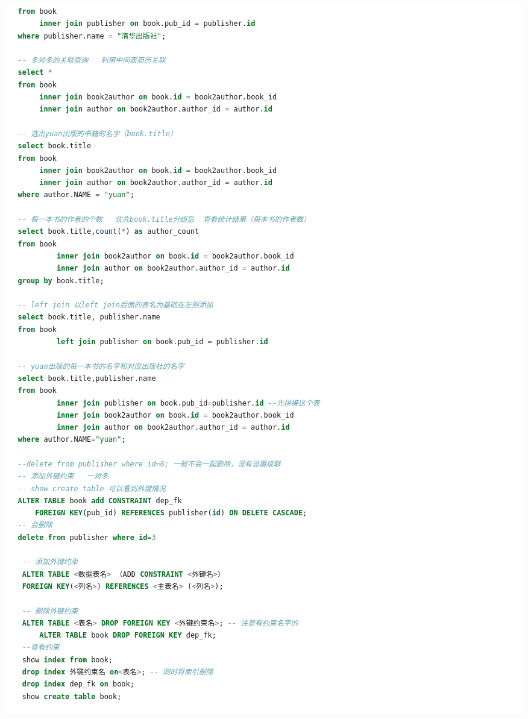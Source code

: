 ``` sql
   from book   
		inner join publisher on book.pub_id = publisher.id
   where publisher.name = "清华出版社";  
   
   -- 多对多的关联查询   利用中间表简历关联
   select *
   from book
		inner join book2author on book.id = book2author.book_id
		inner join author on book2author.author_id = author.id
   
   -- 选出yuan出版的书籍的名字（book.title）
   select book.title
   from book
		inner join book2author on book.id = book2author.book_id
		inner join author on book2author.author_id = author.id
   where author.NAME = "yuan";
   
   -- 每一本书的作者的个数   优先book.title分组后  查看统计结果（每本书的作者数）
   select book.title,count(*) as author_count
   from book
            inner join book2author on book.id = book2author.book_id
            inner join author on book2author.author_id = author.id
   group by book.title;
   
   -- left join 以left join后面的表名为基础在左侧添加
   select book.title, publisher.name
   from book
            left join publisher on book.pub_id = publisher.id
   
   -- yuan出版的每一本书的名字和对应出版社的名字
   select book.title,publisher.name
   from book
            inner join publisher on book.pub_id=publisher.id --先拼接这个表
            inner join book2author on book.id = book2author.book_id
            inner join author on book2author.author_id = author.id
   where author.NAME="yuan";
   
   --delete from publisher where id=6; 一般不会一起删除，没有设置级联
   -- 添加外键约束   一对多     
   -- show create table 可以看到外键情况
   ALTER TABLE book add CONSTRAINT dep_fk
       FOREIGN KEY(pub_id) REFERENCES publisher(id) ON DELETE CASCADE;
   -- 会删除
   delete from publisher where id=3

	-- 添加外键约束
	ALTER TABLE <数据表名> （ADD CONSTRAINT <外键名>）
	FOREIGN KEY(<列名>) REFERENCES <主表名> (<列名>);
		
	-- 删除外键约束
	ALTER TABLE <表名> DROP FOREIGN KEY <外键约束名>; -- 注意有约束名字的
		ALTER TABLE book DROP FOREIGN KEY dep_fk;
	--查看约束
	show index from book;
	drop index 外键约束名 on<表名>; -- 同时将索引删除
	drop index dep_fk on book;
	show create table book;
   
```
